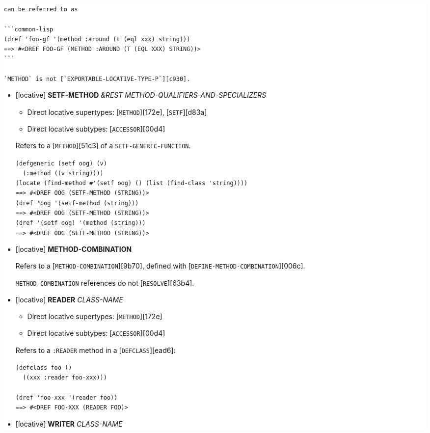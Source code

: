     can be referred to as
    
    ```common-lisp
    (dref 'foo-gf '(method :around (t (eql xxx) string)))
    ==> #<DREF FOO-GF (METHOD :AROUND (T (EQL XXX) STRING))>
    ```
    
    `METHOD` is not [`EXPORTABLE-LOCATIVE-TYPE-P`][c930].

<a id="x-28DREF-3ASETF-METHOD-20MGL-PAX-3ALOCATIVE-29"></a>

- [locative] **SETF-METHOD** *&REST METHOD-QUALIFIERS-AND-SPECIALIZERS*

    - Direct locative supertypes: [`METHOD`][172e], [`SETF`][d83a]
    
    - Direct locative subtypes: [`ACCESSOR`][00d4]

    Refers to a [`METHOD`][51c3] of a `SETF-GENERIC-FUNCTION`.
    
    ```common-lisp
    (defgeneric (setf oog) (v)
      (:method ((v string))))
    (locate (find-method #'(setf oog) () (list (find-class 'string))))
    ==> #<DREF OOG (SETF-METHOD (STRING))>
    (dref 'oog '(setf-method (string)))
    ==> #<DREF OOG (SETF-METHOD (STRING))>
    (dref '(setf oog) '(method (string)))
    ==> #<DREF OOG (SETF-METHOD (STRING))>
    ```

<a id="x-28METHOD-COMBINATION-20MGL-PAX-3ALOCATIVE-29"></a>

- [locative] **METHOD-COMBINATION**

    Refers to a [`METHOD-COMBINATION`][9b70], defined with
    [`DEFINE-METHOD-COMBINATION`][006c].
    
    `METHOD-COMBINATION` references do not [`RESOLVE`][63b4].

<a id="x-28MGL-PAX-3AREADER-20MGL-PAX-3ALOCATIVE-29"></a>

- [locative] **READER** *CLASS-NAME*

    - Direct locative supertypes: [`METHOD`][172e]
    
    - Direct locative subtypes: [`ACCESSOR`][00d4]

    Refers to a `:READER` method in a [`DEFCLASS`][ead6]:
    
    ```common-lisp
    (defclass foo ()
      ((xxx :reader foo-xxx)))
    
    (dref 'foo-xxx '(reader foo))
    ==> #<DREF FOO-XXX (READER FOO)>
    ```

<a id="x-28MGL-PAX-3AWRITER-20MGL-PAX-3ALOCATIVE-29"></a>

- [locative] **WRITER** *CLASS-NAME*
